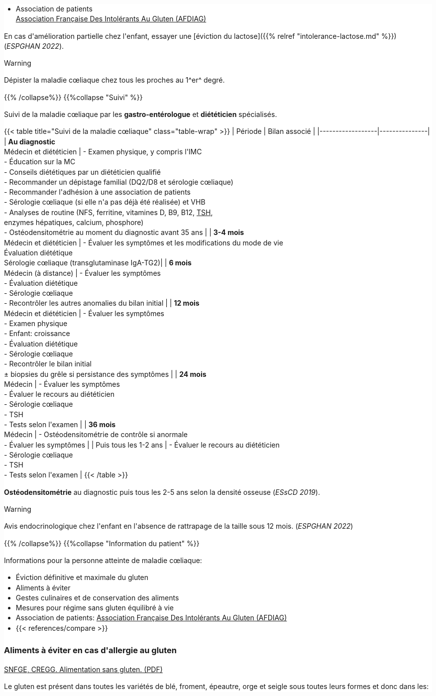 - Association de patients  
  [Association Française Des Intolérants Au Gluten (AFDIAG)](https://www.afdiag.fr/accueil)

En cas d'amélioration partielle chez l'enfant, essayer une [éviction du lactose]({{% relref "intolerance-lactose.md" %}}) (*ESPGHAN 2022*).

> [!WARNING]
> Dépister la maladie cœliaque chez tous les proches au 1^er^ degré.

{{% /collapse%}}
{{%collapse "Suivi" %}}

Suivi de la maladie cœliaque par les **gastro-entérologue** et **diététicien** spécialisés.

{{< table title="Suivi de la maladie cœliaque" class="table-wrap" >}}
| Période          | Bilan associé |
|------------------|---------------|
| **Au diagnostic**<br>Médecin et diététicien | - Examen physique, y compris l'IMC<br>- Éducation sur la MC<br>- Conseils diététiques par un diététicien qualifié<br>- Recommander un dépistage familial (DQ2/D8 et sérologie cœliaque)<br>- Recommander l'adhésion à une association de patients<br>- Sérologie cœliaque (si elle n'a pas déjà été réalisée) et VHB<br>- Analyses de routine (NFS, ferritine, vitamines D, B9, B12, [TSH](/tags/tsh/),<br>enzymes hépatiques, calcium, phosphore)<br>- Ostéodensitométrie au moment du diagnostic avant 35 ans |
| **3-4 mois**<br>Médecin et diététicien | - Évaluer les symptômes et les modifications du mode de vie<br>Évaluation diététique<br>Sérologie cœliaque (transglutaminase IgA-TG2)|
| **6 mois**<br>Médecin (à distance) | - Évaluer les symptômes<br>- Évaluation diététique<br>- Sérologie cœliaque<br>- Recontrôler les autres anomalies du bilan initial |
| **12 mois**<br>Médecin et diététicien | - Évaluer les symptômes<br>- Examen physique<br>- Enfant: croissance<br>- Évaluation diététique<br>- Sérologie cœliaque<br>- Recontrôler le bilan initial<br> ± biopsies du grêle si persistance des symptômes |
| **24 mois**<br>Médecin | - Évaluer les symptômes<br>- Évaluer le recours au diététicien<br>- Sérologie cœliaque<br>- TSH<br>- Tests selon l'examen |
| **36 mois**<br>Médecin | - Ostéodensitométrie de contrôle si anormale<br>- Évaluer les symptômes |
| Puis tous les 1-2 ans | - Évaluer le recours au diététicien<br>- Sérologie cœliaque<br>- TSH<br>- Tests selon l'examen |
{{< /table >}}

**Ostéodensitométrie** au diagnostic puis tous les 2-5 ans selon la densité osseuse (*ESsCD 2019*).

> [!WARNING]
> Avis endocrinologique chez l'enfant en l'absence de rattrapage de la taille sous 12 mois. (*ESPGHAN 2022*)

{{% /collapse%}}
{{%collapse "Information du patient" %}}

Informations pour la personne atteinte de maladie cœliaque:

- Éviction définitive et maximale du gluten
- Aliments à éviter
- Gestes culinaires et de conservation des aliments
- Mesures pour régime sans gluten équilibré à vie
- Association de patients: [Association Française Des Intolérants Au Gluten (AFDIAG)](https://www.afdiag.fr/accueil)
- {{< references/compare >}}

### Aliments à éviter en cas d'allergie au gluten

[SNFGE, CREGG. Alimentation sans gluten. (PDF)](https://www.snfge.org/sites/default/files/recommandations/alimentation_sans_gluten-snfge-cregg_2017.pdf)

Le gluten est présent dans toutes les variétés de blé, froment, épeautre, orge et seigle sous toutes leurs formes et donc dans les:
